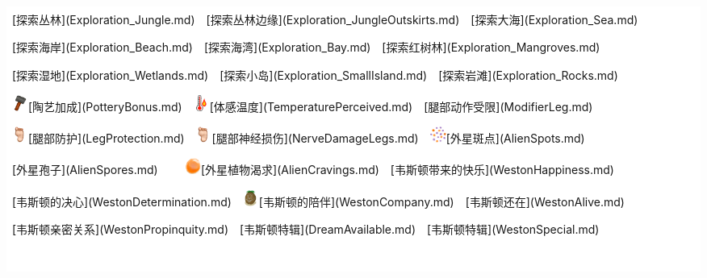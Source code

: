 <div style="display:inline-block;padding:7px;margin:7px;border-left:none;border-right:none;text-align:left;min-width:200px;min-height:0px;margin: auto;">[探索丛林](Exploration_Jungle.md)</div><div style="display:inline-block;padding:7px;margin:7px;border-left:none;border-right:none;text-align:left;min-width:200px;min-height:0px;margin: auto;">[探索丛林边缘](Exploration_JungleOutskirts.md)</div><div style="display:inline-block;padding:7px;margin:7px;border-left:none;border-right:none;text-align:left;min-width:200px;min-height:0px;margin: auto;">[探索大海](Exploration_Sea.md)</div><div style="display:inline-block;padding:7px;margin:7px;border-left:none;border-right:none;text-align:left;min-width:200px;min-height:0px;margin: auto;">[探索海岸](Exploration_Beach.md)</div><div style="display:inline-block;padding:7px;margin:7px;border-left:none;border-right:none;text-align:left;min-width:200px;min-height:0px;margin: auto;">[探索海湾](Exploration_Bay.md)</div><div style="display:inline-block;padding:7px;margin:7px;border-left:none;border-right:none;text-align:left;min-width:200px;min-height:0px;margin: auto;">[探索红树林](Exploration_Mangroves.md)</div><div style="display:inline-block;padding:7px;margin:7px;border-left:none;border-right:none;text-align:left;min-width:200px;min-height:0px;margin: auto;">[探索湿地](Exploration_Wetlands.md)</div><div style="display:inline-block;padding:7px;margin:7px;border-left:none;border-right:none;text-align:left;min-width:200px;min-height:0px;margin: auto;">[探索小岛](Exploration_SmallIsland.md)</div><div style="display:inline-block;padding:7px;margin:7px;border-left:none;border-right:none;text-align:left;min-width:200px;min-height:0px;margin: auto;">[探索岩滩](Exploration_Rocks.md)</div><div style="display:inline-block;padding:7px;margin:7px;border-left:none;border-right:none;text-align:left;min-width:200px;min-height:0px;margin: auto;"><div style="width:20px;display:inline-block;text-align:center"><img decoding="async" src="../wiki/Sprite/Construction.png" href="a.md" style="max-width:20px;max-height:20px;"></div>[陶艺加成](PotteryBonus.md)</div><div style="display:inline-block;padding:7px;margin:7px;border-left:none;border-right:none;text-align:left;min-width:200px;min-height:0px;margin: auto;"><div style="width:20px;display:inline-block;text-align:center"><img decoding="async" src="../wiki/Sprite/Hot.png" href="a.md" style="max-width:20px;max-height:20px;"></div>[体感温度](TemperaturePerceived.md)</div><div style="display:inline-block;padding:7px;margin:7px;border-left:none;border-right:none;text-align:left;min-width:200px;min-height:0px;margin: auto;">[腿部动作受限](ModifierLeg.md)</div><div style="display:inline-block;padding:7px;margin:7px;border-left:none;border-right:none;text-align:left;min-width:200px;min-height:0px;margin: auto;"><div style="width:20px;display:inline-block;text-align:center"><img decoding="async" src="../wiki/Sprite/Foot.png" href="a.md" style="max-width:20px;max-height:20px;"></div>[腿部防护](LegProtection.md)</div><div style="display:inline-block;padding:7px;margin:7px;border-left:none;border-right:none;text-align:left;min-width:200px;min-height:0px;margin: auto;"><div style="width:20px;display:inline-block;text-align:center"><img decoding="async" src="../wiki/Sprite/Foot.png" href="a.md" style="max-width:20px;max-height:20px;"></div>[腿部神经损伤](NerveDamageLegs.md)</div><div style="display:inline-block;padding:7px;margin:7px;border-left:none;border-right:none;text-align:left;min-width:200px;min-height:0px;margin: auto;"><div style="width:20px;display:inline-block;text-align:center"><img decoding="async" src="../wiki/Sprite/AlienSpots.png" href="a.md" style="max-width:20px;max-height:20px;"></div>[外星斑点](AlienSpots.md)</div><div style="display:inline-block;padding:7px;margin:7px;border-left:none;border-right:none;text-align:left;min-width:200px;min-height:0px;margin: auto;">[外星孢子](AlienSpores.md)</div><div style="display:inline-block;padding:7px;margin:7px;border-left:none;border-right:none;text-align:left;min-width:200px;min-height:0px;margin: auto;"><div style="width:20px;display:inline-block;text-align:center"><img decoding="async" src="../wiki/Sprite/AlienCravings.png" href="a.md" style="max-width:20px;max-height:20px;"></div>[外星植物渴求](AlienCravings.md)</div><div style="display:inline-block;padding:7px;margin:7px;border-left:none;border-right:none;text-align:left;min-width:200px;min-height:0px;margin: auto;">[韦斯顿带来的快乐](WestonHappiness.md)</div><div style="display:inline-block;padding:7px;margin:7px;border-left:none;border-right:none;text-align:left;min-width:200px;min-height:0px;margin: auto;">[韦斯顿的决心](WestonDetermination.md)</div><div style="display:inline-block;padding:7px;margin:7px;border-left:none;border-right:none;text-align:left;min-width:200px;min-height:0px;margin: auto;"><div style="width:20px;display:inline-block;text-align:center"><img decoding="async" src="../wiki/Sprite/Weston.png" href="a.md" style="max-width:20px;max-height:20px;"></div>[韦斯顿的陪伴](WestonCompany.md)</div><div style="display:inline-block;padding:7px;margin:7px;border-left:none;border-right:none;text-align:left;min-width:200px;min-height:0px;margin: auto;">[韦斯顿还在](WestonAlive.md)</div><div style="display:inline-block;padding:7px;margin:7px;border-left:none;border-right:none;text-align:left;min-width:200px;min-height:0px;margin: auto;">[韦斯顿亲密关系](WestonPropinquity.md)</div><div style="display:inline-block;padding:7px;margin:7px;border-left:none;border-right:none;text-align:left;min-width:200px;min-height:0px;margin: auto;">[韦斯顿特辑](DreamAvailable.md)</div><div style="display:inline-block;padding:7px;margin:7px;border-left:none;border-right:none;text-align:left;min-width:200px;min-height:0px;margin: auto;">[韦斯顿特辑](WestonSpecial.md)</div><div style="display:inline-block;padding:7px;margin:7px;border-left:none;border-right:none;text-align:left;min-width:200px;min-height:0px;margin: auto;"><div style="width:20px;display:inline-block;text-align:center">